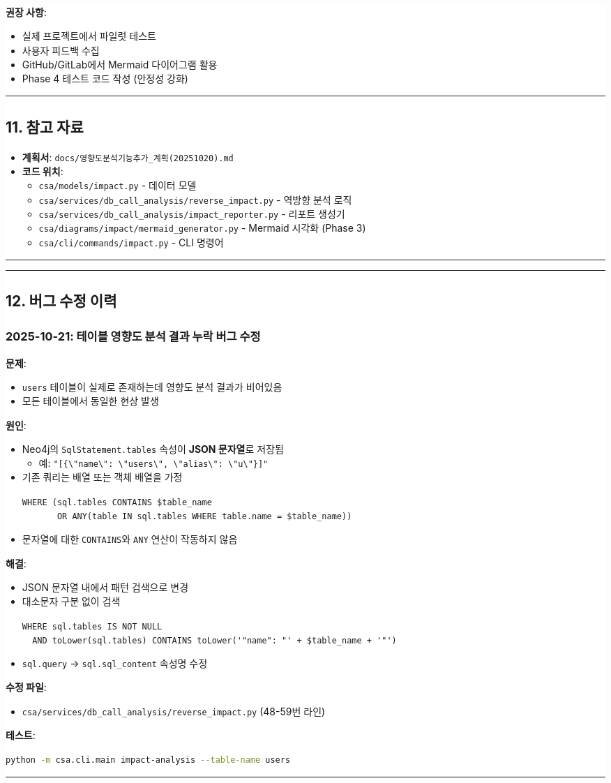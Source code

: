 **권장 사항**:
- 실제 프로젝트에서 파일럿 테스트
- 사용자 피드백 수집
- GitHub/GitLab에서 Mermaid 다이어그램 활용
- Phase 4 테스트 코드 작성 (안정성 강화)

---

## 11. 참고 자료

- **계획서**: `docs/영향도분석기능추가_계획(20251020).md`
- **코드 위치**:
  - `csa/models/impact.py` - 데이터 모델
  - `csa/services/db_call_analysis/reverse_impact.py` - 역방향 분석 로직
  - `csa/services/db_call_analysis/impact_reporter.py` - 리포트 생성기
  - `csa/diagrams/impact/mermaid_generator.py` - Mermaid 시각화 (Phase 3)
  - `csa/cli/commands/impact.py` - CLI 명령어

---

---

## 12. 버그 수정 이력

### 2025-10-21: 테이블 영향도 분석 결과 누락 버그 수정

**문제**:
- `users` 테이블이 실제로 존재하는데 영향도 분석 결과가 비어있음
- 모든 테이블에서 동일한 현상 발생

**원인**:
- Neo4j의 `SqlStatement.tables` 속성이 **JSON 문자열**로 저장됨
  - 예: `"[{\"name\": \"users\", \"alias\": \"u\"}]"`
- 기존 쿼리는 배열 또는 객체 배열을 가정
  ```cypher
  WHERE (sql.tables CONTAINS $table_name
         OR ANY(table IN sql.tables WHERE table.name = $table_name))
  ```
- 문자열에 대한 `CONTAINS`와 `ANY` 연산이 작동하지 않음

**해결**:
- JSON 문자열 내에서 패턴 검색으로 변경
- 대소문자 구분 없이 검색
  ```cypher
  WHERE sql.tables IS NOT NULL
    AND toLower(sql.tables) CONTAINS toLower('"name": "' + $table_name + '"')
  ```
- `sql.query` → `sql.sql_content` 속성명 수정

**수정 파일**:
- `csa/services/db_call_analysis/reverse_impact.py` (48-59번 라인)

**테스트**:
```bash
python -m csa.cli.main impact-analysis --table-name users
```

---